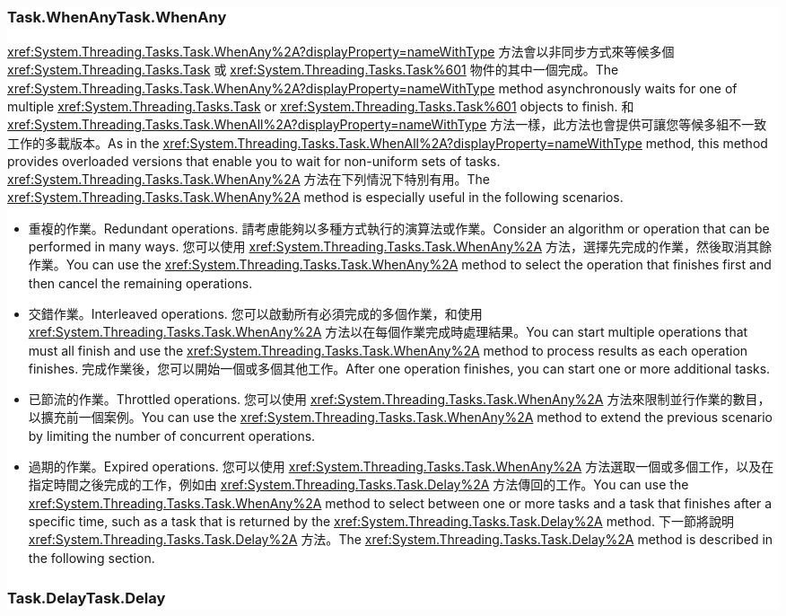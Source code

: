 ### <a name="taskwhenany"></a><span data-ttu-id="82f64-246">Task.WhenAny</span><span class="sxs-lookup"><span data-stu-id="82f64-246">Task.WhenAny</span></span>

<span data-ttu-id="82f64-247"><xref:System.Threading.Tasks.Task.WhenAny%2A?displayProperty=nameWithType> 方法會以非同步方式來等候多個 <xref:System.Threading.Tasks.Task> 或 <xref:System.Threading.Tasks.Task%601> 物件的其中一個完成。</span><span class="sxs-lookup"><span data-stu-id="82f64-247">The <xref:System.Threading.Tasks.Task.WhenAny%2A?displayProperty=nameWithType> method asynchronously waits for one of multiple <xref:System.Threading.Tasks.Task> or <xref:System.Threading.Tasks.Task%601> objects to finish.</span></span> <span data-ttu-id="82f64-248">和 <xref:System.Threading.Tasks.Task.WhenAll%2A?displayProperty=nameWithType> 方法一樣，此方法也會提供可讓您等候多組不一致工作的多載版本。</span><span class="sxs-lookup"><span data-stu-id="82f64-248">As in the <xref:System.Threading.Tasks.Task.WhenAll%2A?displayProperty=nameWithType> method, this method provides overloaded versions that enable you to wait for non-uniform sets of tasks.</span></span> <span data-ttu-id="82f64-249"><xref:System.Threading.Tasks.Task.WhenAny%2A> 方法在下列情況下特別有用。</span><span class="sxs-lookup"><span data-stu-id="82f64-249">The <xref:System.Threading.Tasks.Task.WhenAny%2A> method is especially useful in the following scenarios.</span></span>

- <span data-ttu-id="82f64-250">重複的作業。</span><span class="sxs-lookup"><span data-stu-id="82f64-250">Redundant operations.</span></span> <span data-ttu-id="82f64-251">請考慮能夠以多種方式執行的演算法或作業。</span><span class="sxs-lookup"><span data-stu-id="82f64-251">Consider an algorithm or operation that can be performed in many ways.</span></span> <span data-ttu-id="82f64-252">您可以使用 <xref:System.Threading.Tasks.Task.WhenAny%2A> 方法，選擇先完成的作業，然後取消其餘作業。</span><span class="sxs-lookup"><span data-stu-id="82f64-252">You can use the <xref:System.Threading.Tasks.Task.WhenAny%2A> method to select the operation that finishes first and then cancel the remaining operations.</span></span>

- <span data-ttu-id="82f64-253">交錯作業。</span><span class="sxs-lookup"><span data-stu-id="82f64-253">Interleaved operations.</span></span> <span data-ttu-id="82f64-254">您可以啟動所有必須完成的多個作業，和使用 <xref:System.Threading.Tasks.Task.WhenAny%2A> 方法以在每個作業完成時處理結果。</span><span class="sxs-lookup"><span data-stu-id="82f64-254">You can start multiple operations that must all finish and use the <xref:System.Threading.Tasks.Task.WhenAny%2A> method to process results as each operation finishes.</span></span> <span data-ttu-id="82f64-255">完成作業後，您可以開始一個或多個其他工作。</span><span class="sxs-lookup"><span data-stu-id="82f64-255">After one operation finishes, you can start one or more additional tasks.</span></span>

- <span data-ttu-id="82f64-256">已節流的作業。</span><span class="sxs-lookup"><span data-stu-id="82f64-256">Throttled operations.</span></span> <span data-ttu-id="82f64-257">您可以使用 <xref:System.Threading.Tasks.Task.WhenAny%2A> 方法來限制並行作業的數目，以擴充前一個案例。</span><span class="sxs-lookup"><span data-stu-id="82f64-257">You can use the <xref:System.Threading.Tasks.Task.WhenAny%2A> method to extend the previous scenario by limiting the number of concurrent operations.</span></span>

- <span data-ttu-id="82f64-258">過期的作業。</span><span class="sxs-lookup"><span data-stu-id="82f64-258">Expired operations.</span></span> <span data-ttu-id="82f64-259">您可以使用 <xref:System.Threading.Tasks.Task.WhenAny%2A> 方法選取一個或多個工作，以及在指定時間之後完成的工作，例如由 <xref:System.Threading.Tasks.Task.Delay%2A> 方法傳回的工作。</span><span class="sxs-lookup"><span data-stu-id="82f64-259">You can use the <xref:System.Threading.Tasks.Task.WhenAny%2A> method to select between one or more tasks and a task that finishes after a specific time, such as a task that is returned by the <xref:System.Threading.Tasks.Task.Delay%2A> method.</span></span> <span data-ttu-id="82f64-260">下一節將說明 <xref:System.Threading.Tasks.Task.Delay%2A> 方法。</span><span class="sxs-lookup"><span data-stu-id="82f64-260">The <xref:System.Threading.Tasks.Task.Delay%2A> method is described in the following section.</span></span>

### <a name="taskdelay"></a><span data-ttu-id="82f64-261">Task.Delay</span><span class="sxs-lookup"><span data-stu-id="82f64-261">Task.Delay</span></span>
